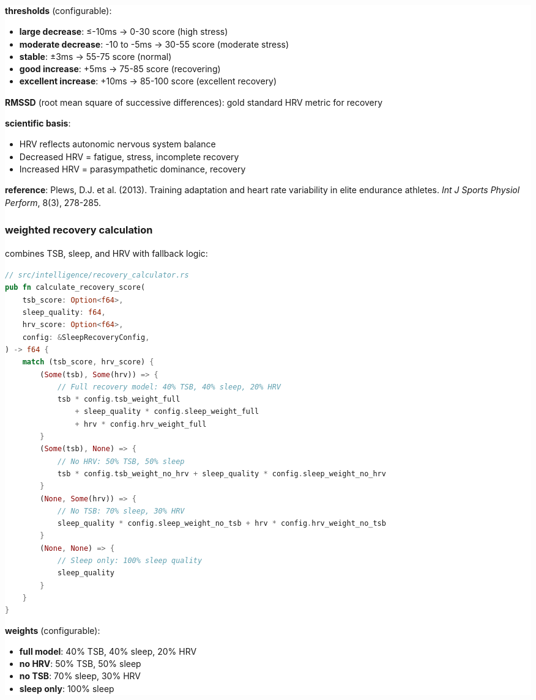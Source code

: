 **thresholds** (configurable):
- **large decrease**: ≤-10ms → 0-30 score (high stress)
- **moderate decrease**: -10 to -5ms → 30-55 score (moderate stress)
- **stable**: ±3ms → 55-75 score (normal)
- **good increase**: +5ms → 75-85 score (recovering)
- **excellent increase**: +10ms → 85-100 score (excellent recovery)

**RMSSD** (root mean square of successive differences): gold standard HRV metric for recovery

**scientific basis**:
- HRV reflects autonomic nervous system balance
- Decreased HRV = fatigue, stress, incomplete recovery
- Increased HRV = parasympathetic dominance, recovery

**reference**: Plews, D.J. et al. (2013). Training adaptation and heart rate variability in elite endurance athletes. *Int J Sports Physiol Perform*, 8(3), 278-285.

### weighted recovery calculation

combines TSB, sleep, and HRV with fallback logic:

```rust
// src/intelligence/recovery_calculator.rs
pub fn calculate_recovery_score(
    tsb_score: Option<f64>,
    sleep_quality: f64,
    hrv_score: Option<f64>,
    config: &SleepRecoveryConfig,
) -> f64 {
    match (tsb_score, hrv_score) {
        (Some(tsb), Some(hrv)) => {
            // Full recovery model: 40% TSB, 40% sleep, 20% HRV
            tsb * config.tsb_weight_full
                + sleep_quality * config.sleep_weight_full
                + hrv * config.hrv_weight_full
        }
        (Some(tsb), None) => {
            // No HRV: 50% TSB, 50% sleep
            tsb * config.tsb_weight_no_hrv + sleep_quality * config.sleep_weight_no_hrv
        }
        (None, Some(hrv)) => {
            // No TSB: 70% sleep, 30% HRV
            sleep_quality * config.sleep_weight_no_tsb + hrv * config.hrv_weight_no_tsb
        }
        (None, None) => {
            // Sleep only: 100% sleep quality
            sleep_quality
        }
    }
}
```

**weights** (configurable):
- **full model**: 40% TSB, 40% sleep, 20% HRV
- **no HRV**: 50% TSB, 50% sleep
- **no TSB**: 70% sleep, 30% HRV
- **sleep only**: 100% sleep
